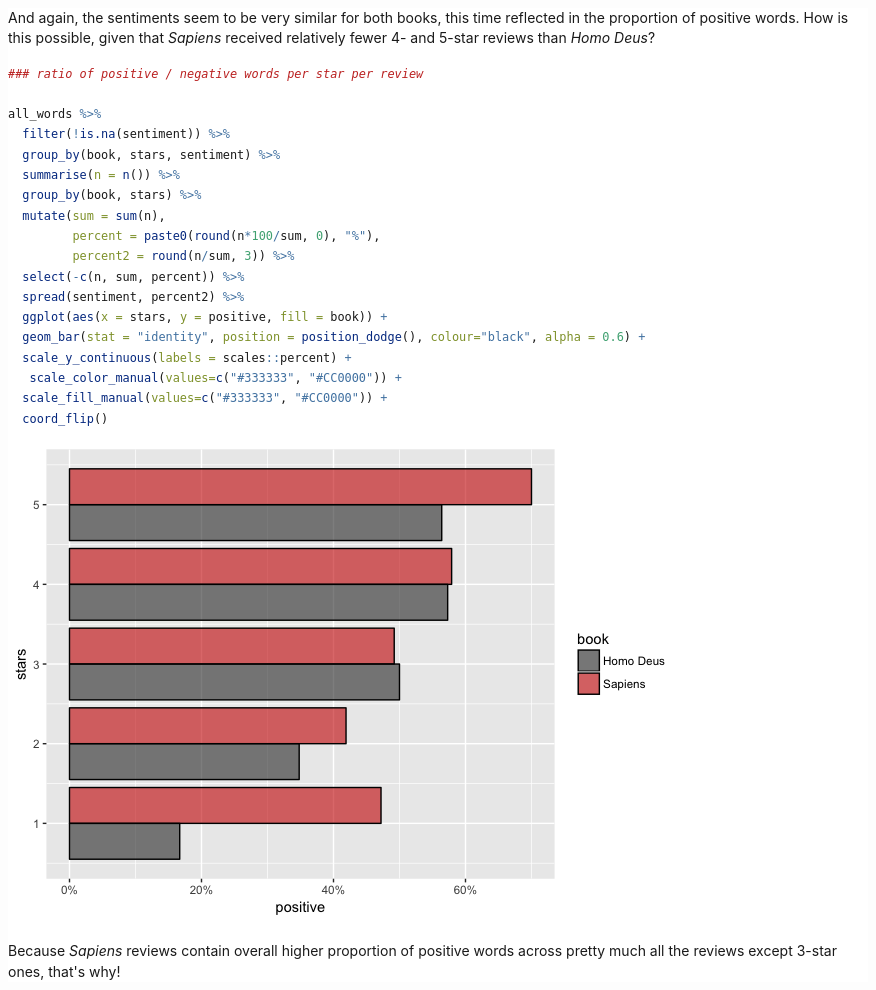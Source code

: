 And again, the sentiments seem to be very similar for both books, this time reflected in the proportion of positive words. How is this possible, given that *Sapiens* received relatively fewer 4- and 5-star reviews than *Homo Deus*?

``` r
### ratio of positive / negative words per star per review

all_words %>%
  filter(!is.na(sentiment)) %>%
  group_by(book, stars, sentiment) %>%
  summarise(n = n()) %>%
  group_by(book, stars) %>%
  mutate(sum = sum(n),
         percent = paste0(round(n*100/sum, 0), "%"),
         percent2 = round(n/sum, 3)) %>%
  select(-c(n, sum, percent)) %>%
  spread(sentiment, percent2) %>%
  ggplot(aes(x = stars, y = positive, fill = book)) +
  geom_bar(stat = "identity", position = position_dodge(), colour="black", alpha = 0.6) +
  scale_y_continuous(labels = scales::percent) +
   scale_color_manual(values=c("#333333", "#CC0000")) +
  scale_fill_manual(values=c("#333333", "#CC0000")) +
  coord_flip()
```

![positive_proportion](/img/2017-03-28-harari-sentiment-analysis_files/figure-markdown_github/unnamed-chunk-2-1.png)

Because *Sapiens* reviews contain overall higher proportion of positive words across pretty much all the reviews except 3-star ones, that's why!
